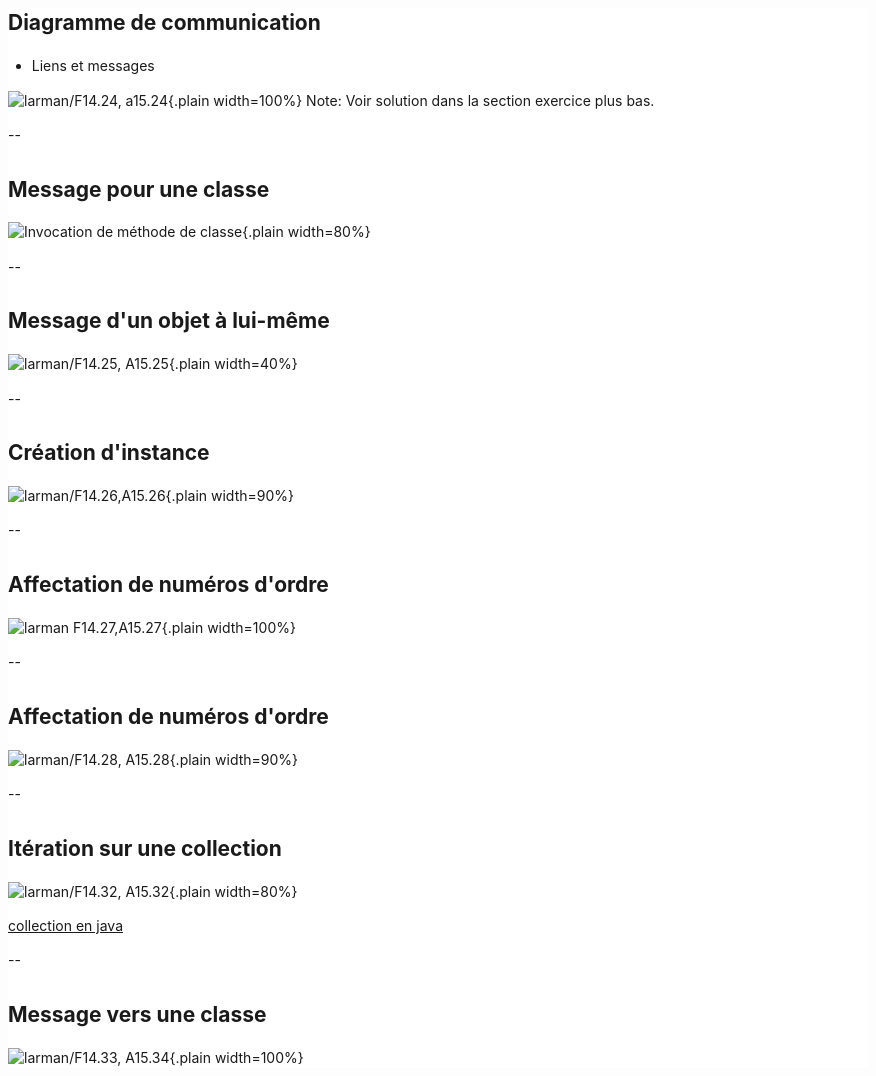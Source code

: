 
## Diagramme de communication
- Liens et messages
  
![larman/F14.24, a15.24](assets/larman/F14.24.png){.plain width=100%}
Note: Voir solution dans la section exercice plus bas.

--



## Message pour une classe
![Invocation de méthode de classe](https://www.plantuml.com/plantuml/svg/TL1BQWCn3Dth52Ah5j8BX7H8oQhG0tIhQCJKn9OdjZoGstIRSyp5gac_MHICPUlPUfzTDIhMKiHddJAJXQpO2wRvOc_P3xuuKgq2zHXqf489gvsZ-5u2Br__80VYur1oqvvpp0Mja5Q7H0syME0maXgkDliLKaM-xUufYlPKhbXYt6wJ65tvkmuUEcJSO99QQP1N8BOmaRb0qEmbJrAGrudXwmcAUphF5vpViUctaJKqHHf7YJT6FGWBfoPmzsFv7bmDBhE1qTdJGXyzfIWL7t4GUveeH3f4UVdi_cfo5RtySsFO-M1FxWC0 "Invocation de méthode de classe"){.plain width=80%}

--


## Message d'un objet à lui-même
![larman/F14.25, A15.25](assets/larman/Fig.A15.25.svg){.plain width=40%}

--



## Création d'instance
![larman/F14.26,A15.26](assets/larman/Fig.A15.26.svg){.plain width=90%}

--


## Affectation de numéros d'ordre
![larman F14.27,A15.27](assets/larman/Fig.A15.27.svg){.plain width=100%}

--


## Affectation de numéros d'ordre
![larman/F14.28, A15.28](assets/larman/Fig.A15.28.svg){.plain width=90%}

--


## Itération sur une collection
![larman/F14.32, A15.32](assets/larman/Fig.A15.32.svg){.plain width=80%}

[collection en java](http://docs.oracle.com/javase/6/docs/api/java/util/Collection.html)

--


## Message vers une classe
![larman/F14.33, A15.34](assets/larman/Fig.A15.33.svg){.plain width=100%}
